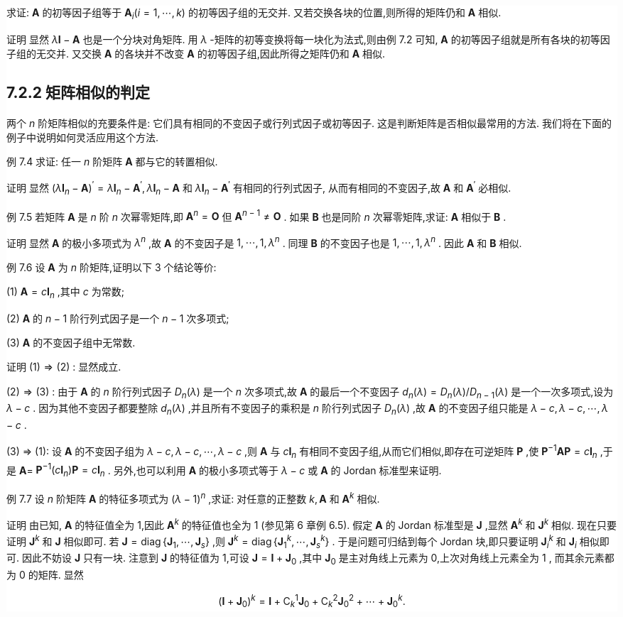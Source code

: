 求证: $\mathbf{A}$ 的初等因子组等于 ${\mathbf{A}}_{i}\left( {i = 1,\cdots, k}\right)$ 的初等因子组的无交并. 又若交换各块的位置,则所得的矩阵仍和 $\mathbf{A}$ 相似.

证明 显然 $\lambda \mathbf{I} - \mathbf{A}$ 也是一个分块对角矩阵. 用 $\lambda$ -矩阵的初等变换将每一块化为法式,则由例 7.2 可知, $\mathbf{A}$ 的初等因子组就是所有各块的初等因子组的无交并. 又交换 $\mathbf{A}$ 的各块并不改变 $\mathbf{A}$ 的初等因子组,因此所得之矩阵仍和 $\mathbf{A}$ 相似.

## 7.2.2 矩阵相似的判定

两个 $n$ 阶矩阵相似的充要条件是: 它们具有相同的不变因子或行列式因子或初等因子. 这是判断矩阵是否相似最常用的方法. 我们将在下面的例子中说明如何灵活应用这个方法.

例 7.4 求证: 任一 $n$ 阶矩阵 $\mathbf{A}$ 都与它的转置相似.

证明 显然 ${\left( \lambda {\mathbf{I}}_{n} - \mathbf{A}\right) }^{\prime } = \lambda {\mathbf{I}}_{n} - {\mathbf{A}}^{\prime },\lambda {\mathbf{I}}_{n} - \mathbf{A}$ 和 $\lambda {\mathbf{I}}_{n} - {\mathbf{A}}^{\prime }$ 有相同的行列式因子, 从而有相同的不变因子,故 $\mathbf{A}$ 和 ${\mathbf{A}}^{\prime }$ 必相似.

例 7.5 若矩阵 $\mathbf{A}$ 是 $n$ 阶 $n$ 次幂零矩阵,即 ${\mathbf{A}}^{n} = \mathbf{O}$ 但 ${\mathbf{A}}^{n - 1} \neq \mathbf{O}$ . 如果 $\mathbf{B}$ 也是同阶 $n$ 次幂零矩阵,求证: $\mathbf{A}$ 相似于 $\mathbf{B}$ .

证明 显然 $\mathbf{A}$ 的极小多项式为 ${\lambda }^{n}$ ,故 $\mathbf{A}$ 的不变因子是 $1,\cdots ,1,{\lambda }^{n}$ . 同理 $\mathbf{B}$ 的不变因子也是 $1,\cdots ,1,{\lambda }^{n}$ . 因此 $\mathbf{A}$ 和 $\mathbf{B}$ 相似.

例 7.6 设 $\mathbf{A}$ 为 $n$ 阶矩阵,证明以下 3 个结论等价:

(1) $\mathbf{A} = c{\mathbf{I}}_{n}$ ,其中 $c$ 为常数;

(2) $\mathbf{A}$ 的 $n - 1$ 阶行列式因子是一个 $n - 1$ 次多项式;

(3) $\mathbf{A}$ 的不变因子组中无常数.

证明 $\left( 1\right) \Rightarrow \left( 2\right)$ : 显然成立.

$\left( 2\right) \Rightarrow \left( 3\right)$ : 由于 $\mathbf{A}$ 的 $n$ 阶行列式因子 ${D}_{n}\left( \lambda \right)$ 是一个 $n$ 次多项式,故 $\mathbf{A}$ 的最后一个不变因子 ${d}_{n}\left( \lambda \right) = {D}_{n}\left( \lambda \right) /{D}_{n - 1}\left( \lambda \right)$ 是一个一次多项式,设为 $\lambda - c$ . 因为其他不变因子都要整除 ${d}_{n}\left( \lambda \right)$ ,并且所有不变因子的乘积是 $n$ 阶行列式因子 ${D}_{n}\left( \lambda \right)$ ,故 $\mathbf{A}$ 的不变因子组只能是 $\lambda - c,\lambda - c,\cdots ,\lambda - c$ .

(3) $\Rightarrow$ (1): 设 $\mathbf{A}$ 的不变因子组为 $\lambda - c,\lambda - c,\cdots ,\lambda - c$ ,则 $\mathbf{A}$ 与 $c{\mathbf{I}}_{n}$ 有相同不变因子组,从而它们相似,即存在可逆矩阵 $\mathbf{P}$ ,使 ${\mathbf{P}}^{-1}\mathbf{A}\mathbf{P} = c{\mathbf{I}}_{n}$ ,于是 $\mathbf{A} =$ ${\mathbf{P}}^{-1}\left( {c{\mathbf{I}}_{n}}\right) \mathbf{P} = c{\mathbf{I}}_{n}$ . 另外,也可以利用 $\mathbf{A}$ 的极小多项式等于 $\lambda - c$ 或 $\mathbf{A}$ 的 Jordan 标准型来证明.

例 7.7 设 $n$ 阶矩阵 $\mathbf{A}$ 的特征多项式为 ${\left( \lambda - 1\right) }^{n}$ ,求证: 对任意的正整数 $k,\mathbf{A}$ 和 ${\mathbf{A}}^{k}$ 相似.

证明 由已知, $\mathbf{A}$ 的特征值全为 1,因此 ${\mathbf{A}}^{k}$ 的特征值也全为 1 (参见第 6 章例 6.5). 假定 $\mathbf{A}$ 的 Jordan 标准型是 $\mathbf{J}$ ,显然 ${\mathbf{A}}^{k}$ 和 ${\mathbf{J}}^{k}$ 相似. 现在只要证明 ${\mathbf{J}}^{k}$ 和 $\mathbf{J}$ 相似即可. 若 $\mathbf{J} = \operatorname{diag}\left\{ {{\mathbf{J}}_{1},\cdots ,{\mathbf{J}}_{s}}\right\}$ ,则 ${\mathbf{J}}^{k} = \operatorname{diag}\left\{ {{\mathbf{J}}_{1}^{k},\cdots ,{\mathbf{J}}_{s}^{k}}\right\}$ . 于是问题可归结到每个 Jordan 块,即只要证明 ${\mathbf{J}}_{i}^{k}$ 和 ${\mathbf{J}}_{i}$ 相似即可. 因此不妨设 $\mathbf{J}$ 只有一块. 注意到 $\mathbf{J}$ 的特征值为 1,可设 $\mathbf{J} = \mathbf{I} + {\mathbf{J}}_{0}$ ,其中 ${\mathbf{J}}_{0}$ 是主对角线上元素为 0,上次对角线上元素全为 1 , 而其余元素都为 0 的矩阵. 显然

$$
{\left( \mathbf{I} + {\mathbf{J}}_{0}\right) }^{k} = \mathbf{I} + {\mathrm{C}}_{k}^{1}{\mathbf{J}}_{0} + {\mathrm{C}}_{k}^{2}{\mathbf{J}}_{0}^{2} + \cdots + {\mathbf{J}}_{0}^{k}.
$$
